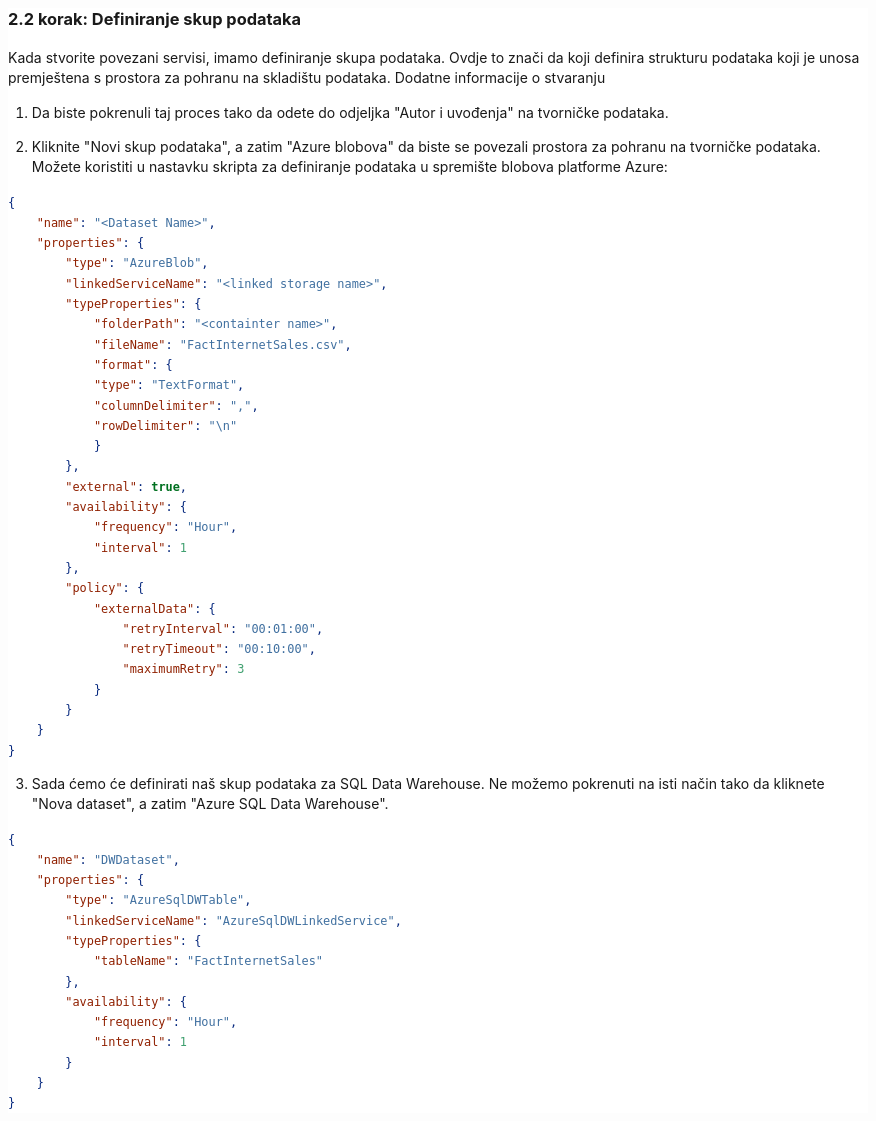 ### <a name="step-22-define-the-dataset"></a>2.2 korak: Definiranje skup podataka

Kada stvorite povezani servisi, imamo definiranje skupa podataka.  Ovdje to znači da koji definira strukturu podataka koji je unosa premještena s prostora za pohranu na skladištu podataka.  Dodatne informacije o stvaranju

1. Da biste pokrenuli taj proces tako da odete do odjeljka "Autor i uvođenja" na tvorničke podataka.

2. Kliknite "Novi skup podataka", a zatim "Azure blobova" da biste se povezali prostora za pohranu na tvorničke podataka.  Možete koristiti u nastavku skripta za definiranje podataka u spremište blobova platforme Azure:

```JSON
{
    "name": "<Dataset Name>",
    "properties": {
        "type": "AzureBlob",
        "linkedServiceName": "<linked storage name>",
        "typeProperties": {
            "folderPath": "<containter name>",
            "fileName": "FactInternetSales.csv",
            "format": {
            "type": "TextFormat",
            "columnDelimiter": ",",
            "rowDelimiter": "\n"
            }
        },
        "external": true,
        "availability": {
            "frequency": "Hour",
            "interval": 1
        },
        "policy": {
            "externalData": {
                "retryInterval": "00:01:00",
                "retryTimeout": "00:10:00",
                "maximumRetry": 3
            }
        }
    }
}
```


3. Sada ćemo će definirati naš skup podataka za SQL Data Warehouse.  Ne možemo pokrenuti na isti način tako da kliknete "Nova dataset", a zatim "Azure SQL Data Warehouse".

```JSON
{
    "name": "DWDataset",
    "properties": {
        "type": "AzureSqlDWTable",
        "linkedServiceName": "AzureSqlDWLinkedService",
        "typeProperties": {
            "tableName": "FactInternetSales"
        },
        "availability": {
            "frequency": "Hour",
            "interval": 1
        }
    }
}
```
